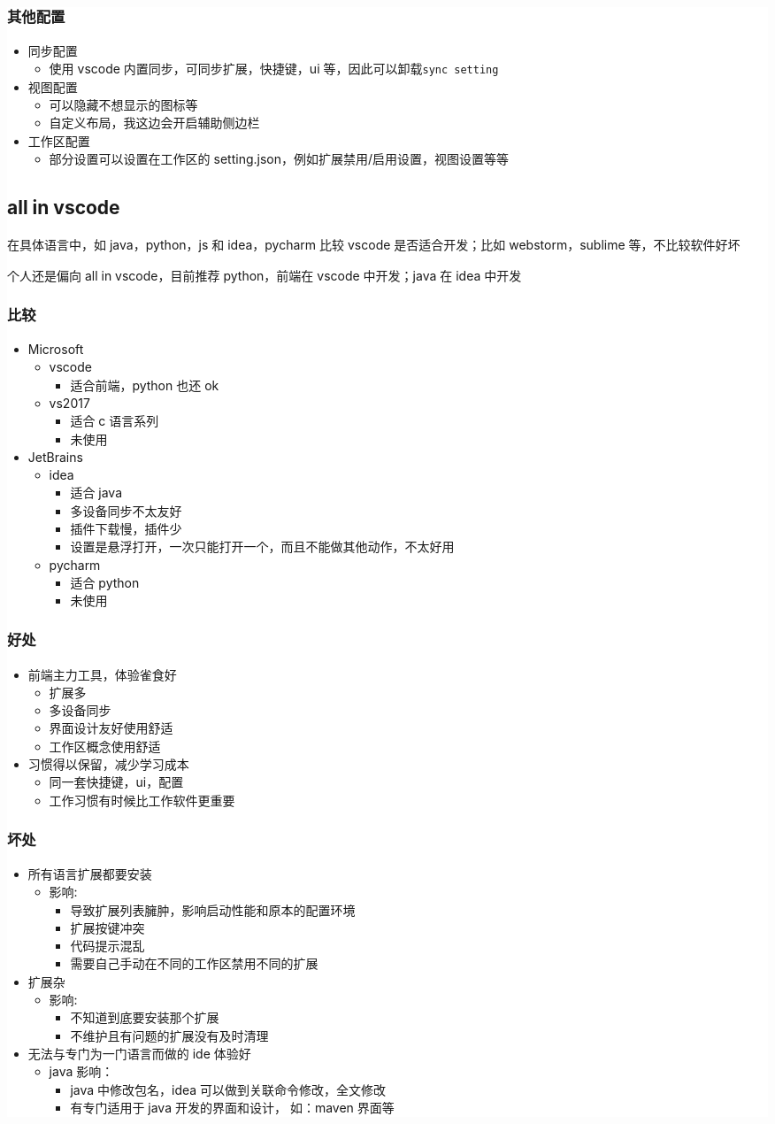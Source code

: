 ### 其他配置

- 同步配置
  - 使用 vscode 内置同步，可同步扩展，快捷键，ui 等，因此可以卸载`sync setting`
- 视图配置
  - 可以隐藏不想显示的图标等
  - 自定义布局，我这边会开启辅助侧边栏
- 工作区配置
  - 部分设置可以设置在工作区的 setting.json，例如扩展禁用/启用设置，视图设置等等

## all in vscode

在具体语言中，如 java，python，js 和 idea，pycharm 比较 vscode 是否适合开发；比如 webstorm，sublime 等，不比较软件好坏

个人还是偏向 all in vscode，目前推荐 python，前端在 vscode 中开发；java 在 idea 中开发

### 比较

- Microsoft
  - vscode
    - 适合前端，python 也还 ok
  - vs2017
    - 适合 c 语言系列
    - 未使用
- JetBrains
  - idea
    - 适合 java
    - 多设备同步不太友好
    - 插件下载慢，插件少
    - 设置是悬浮打开，一次只能打开一个，而且不能做其他动作，不太好用
  - pycharm
    - 适合 python
    - 未使用

### 好处

- 前端主力工具，体验雀食好
  - 扩展多
  - 多设备同步
  - 界面设计友好使用舒适
  - 工作区概念使用舒适
- 习惯得以保留，减少学习成本
  - 同一套快捷键，ui，配置
  - 工作习惯有时候比工作软件更重要

### 坏处

- 所有语言扩展都要安装
  - 影响:
    - 导致扩展列表臃肿，影响启动性能和原本的配置环境
    - 扩展按键冲突
    - 代码提示混乱
    - 需要自己手动在不同的工作区禁用不同的扩展
- 扩展杂
  - 影响:
    - 不知道到底要安装那个扩展
    - 不维护且有问题的扩展没有及时清理
- 无法与专门为一门语言而做的 ide 体验好
  - java 影响：
    - java 中修改包名，idea 可以做到关联命令修改，全文修改
    - 有专门适用于 java 开发的界面和设计， 如：maven 界面等
